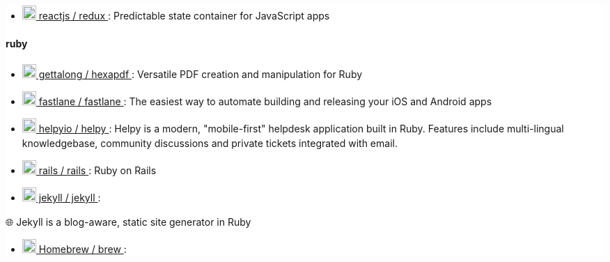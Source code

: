 * <img src='https://avatars3.githubusercontent.com/u/810438?v=3&s=40' height='20' width='20'>[
      reactjs
      /
      redux
](https://github.com/reactjs/redux): 
      Predictable state container for JavaScript apps
    

#### ruby
* <img src='https://avatars0.githubusercontent.com/u/4104?v=3&s=40' height='20' width='20'>[
      gettalong
      /
      hexapdf
](https://github.com/gettalong/hexapdf): 
      Versatile PDF creation and manipulation for Ruby
    
* <img src='https://avatars2.githubusercontent.com/u/869950?v=3&s=40' height='20' width='20'>[
      fastlane
      /
      fastlane
](https://github.com/fastlane/fastlane): 
      The easiest way to automate building and releasing your iOS and Android apps
    
* <img src='https://avatars3.githubusercontent.com/u/14369?v=3&s=40' height='20' width='20'>[
      helpyio
      /
      helpy
](https://github.com/helpyio/helpy): 
      Helpy is a modern, "mobile-first" helpdesk application built in Ruby. Features include multi-lingual knowledgebase, community discussions and private tickets integrated with email.
    
* <img src='https://avatars1.githubusercontent.com/u/47848?v=3&s=40' height='20' width='20'>[
      rails
      /
      rails
](https://github.com/rails/rails): 
      Ruby on Rails
    
* <img src='https://avatars2.githubusercontent.com/u/237985?v=3&s=40' height='20' width='20'>[
      jekyll
      /
      jekyll
](https://github.com/jekyll/jekyll): 
      
🌐 Jekyll is a blog-aware, static site generator in Ruby
    
* <img src='https://avatars2.githubusercontent.com/u/568243?v=3&s=40' height='20' width='20'>[
      Homebrew
      /
      brew
](https://github.com/Homebrew/brew): 
      